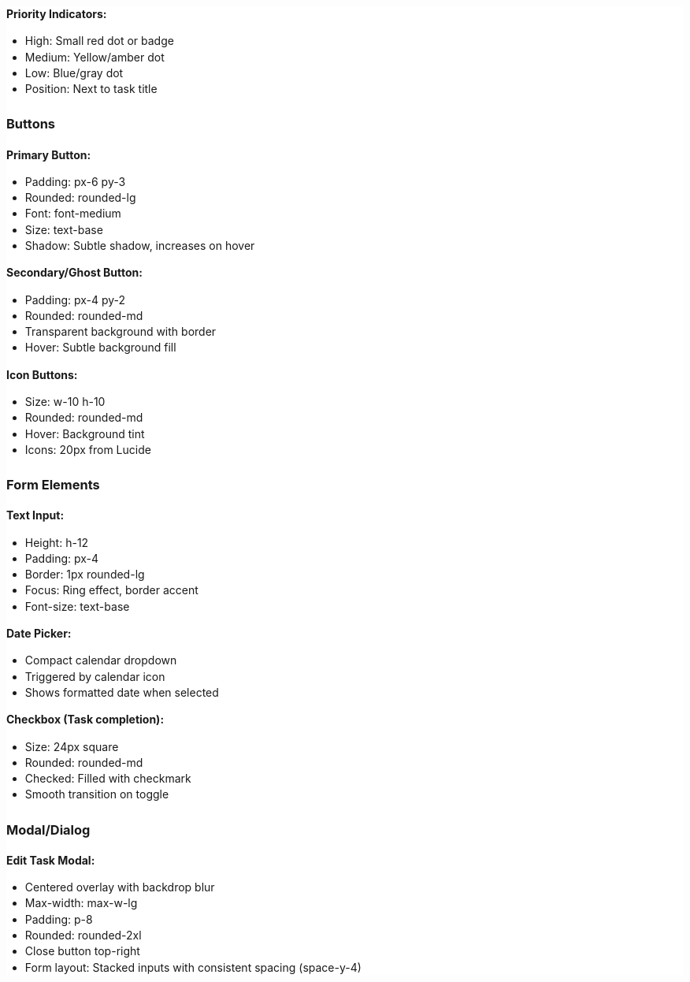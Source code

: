 **Priority Indicators:**
- High: Small red dot or badge
- Medium: Yellow/amber dot
- Low: Blue/gray dot
- Position: Next to task title

### Buttons
**Primary Button:**
- Padding: px-6 py-3
- Rounded: rounded-lg
- Font: font-medium
- Size: text-base
- Shadow: Subtle shadow, increases on hover

**Secondary/Ghost Button:**
- Padding: px-4 py-2
- Rounded: rounded-md
- Transparent background with border
- Hover: Subtle background fill

**Icon Buttons:**
- Size: w-10 h-10
- Rounded: rounded-md
- Hover: Background tint
- Icons: 20px from Lucide

### Form Elements
**Text Input:**
- Height: h-12
- Padding: px-4
- Border: 1px rounded-lg
- Focus: Ring effect, border accent
- Font-size: text-base

**Date Picker:**
- Compact calendar dropdown
- Triggered by calendar icon
- Shows formatted date when selected

**Checkbox (Task completion):**
- Size: 24px square
- Rounded: rounded-md
- Checked: Filled with checkmark
- Smooth transition on toggle

### Modal/Dialog
**Edit Task Modal:**
- Centered overlay with backdrop blur
- Max-width: max-w-lg
- Padding: p-8
- Rounded: rounded-2xl
- Close button top-right
- Form layout: Stacked inputs with consistent spacing (space-y-4)
